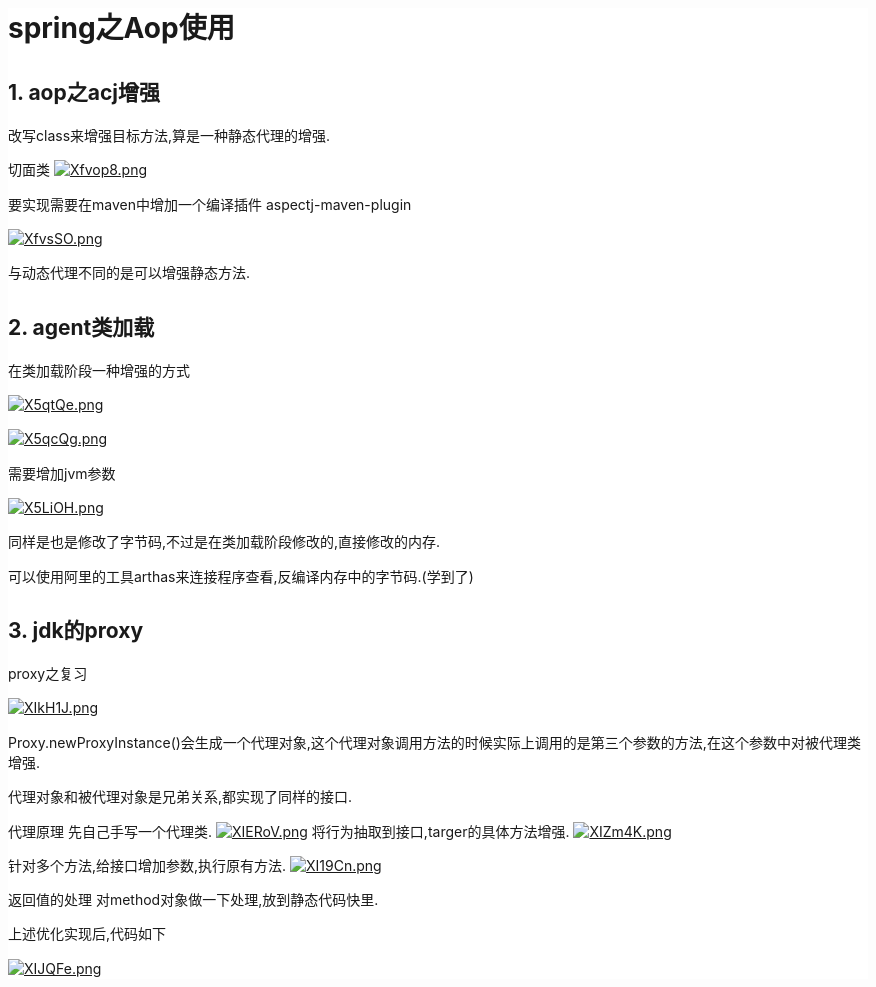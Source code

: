 # spring之Aop使用

## 1. aop之acj增强

改写class来增强目标方法,算是一种静态代理的增强.

切面类
[![Xfvop8.png](https://s1.ax1x.com/2022/06/14/Xfvop8.png)](https://imgtu.com/i/Xfvop8)


要实现需要在maven中增加一个编译插件 aspectj-maven-plugin

[![XfvsSO.png](https://s1.ax1x.com/2022/06/14/XfvsSO.png)](https://imgtu.com/i/XfvsSO)

与动态代理不同的是可以增强静态方法.

## 2. agent类加载

在类加载阶段一种增强的方式

[![X5qtQe.png](https://s1.ax1x.com/2022/06/14/X5qtQe.png)](https://imgtu.com/i/X5qtQe)

[![X5qcQg.png](https://s1.ax1x.com/2022/06/14/X5qcQg.png)](https://imgtu.com/i/X5qcQg)

需要增加jvm参数

[![X5LiOH.png](https://s1.ax1x.com/2022/06/14/X5LiOH.png)](https://imgtu.com/i/X5LiOH)

同样是也是修改了字节码,不过是在类加载阶段修改的,直接修改的内存.

可以使用阿里的工具arthas来连接程序查看,反编译内存中的字节码.(学到了)

## 3. jdk的proxy

proxy之复习

[![XIkH1J.png](https://s1.ax1x.com/2022/06/14/XIkH1J.png)](https://imgtu.com/i/XIkH1J)

Proxy.newProxyInstance()会生成一个代理对象,这个代理对象调用方法的时候实际上调用的是第三个参数的方法,在这个参数中对被代理类增强.

代理对象和被代理对象是兄弟关系,都实现了同样的接口.

代理原理
先自己手写一个代理类.
[![XIERoV.png](https://s1.ax1x.com/2022/06/14/XIERoV.png)](https://imgtu.com/i/XIERoV)
将行为抽取到接口,targer的具体方法增强.
[![XIZm4K.png](https://s1.ax1x.com/2022/06/14/XIZm4K.png)](https://imgtu.com/i/XIZm4K)

针对多个方法,给接口增加参数,执行原有方法.
[![XI19Cn.png](https://s1.ax1x.com/2022/06/14/XI19Cn.png)](https://imgtu.com/i/XI19Cn)

返回值的处理
对method对象做一下处理,放到静态代码快里.

上述优化实现后,代码如下

[![XIJQFe.png](https://s1.ax1x.com/2022/06/14/XIJQFe.png)](https://imgtu.com/i/XIJQFe)
